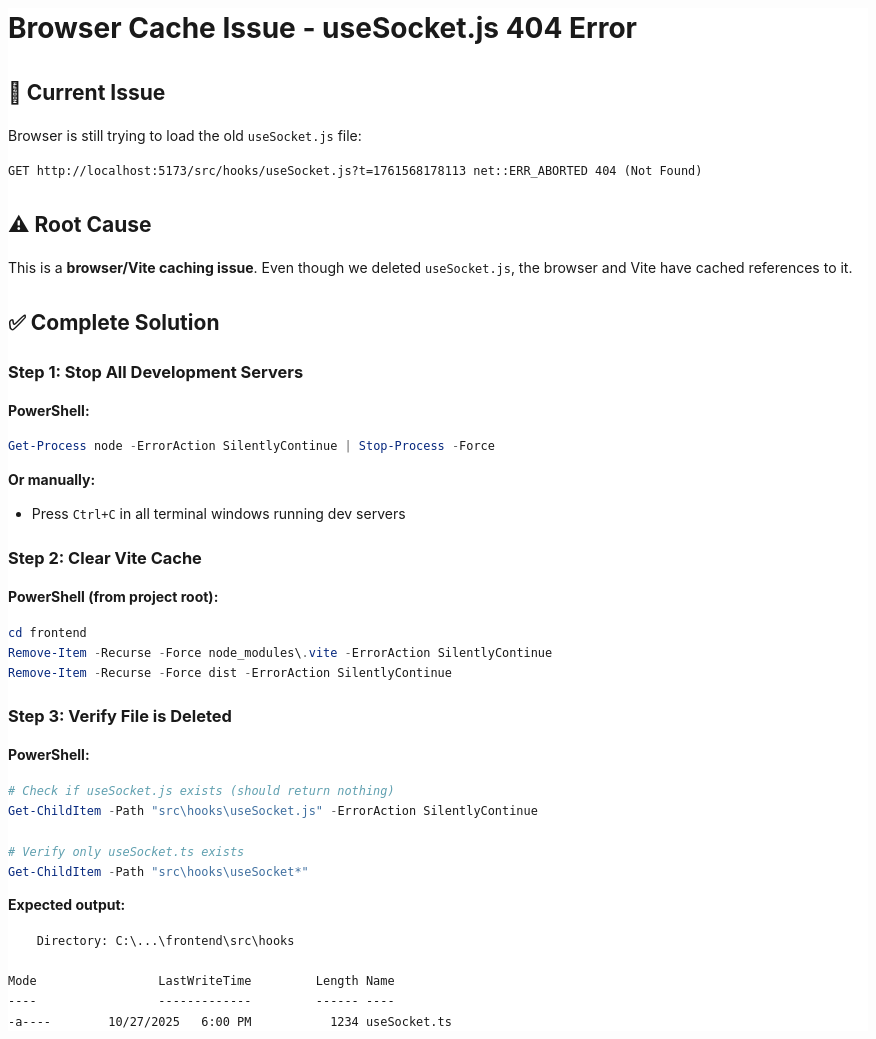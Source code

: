 # Browser Cache Issue - useSocket.js 404 Error

## 🔴 Current Issue

Browser is still trying to load the old `useSocket.js` file:
```
GET http://localhost:5173/src/hooks/useSocket.js?t=1761568178113 net::ERR_ABORTED 404 (Not Found)
```

## ⚠️ Root Cause

This is a **browser/Vite caching issue**. Even though we deleted `useSocket.js`, the browser and Vite have cached references to it.

## ✅ Complete Solution

### Step 1: Stop All Development Servers

**PowerShell:**
```powershell
Get-Process node -ErrorAction SilentlyContinue | Stop-Process -Force
```

**Or manually:**
- Press `Ctrl+C` in all terminal windows running dev servers

### Step 2: Clear Vite Cache

**PowerShell (from project root):**
```powershell
cd frontend
Remove-Item -Recurse -Force node_modules\.vite -ErrorAction SilentlyContinue
Remove-Item -Recurse -Force dist -ErrorAction SilentlyContinue
```

### Step 3: Verify File is Deleted

**PowerShell:**
```powershell
# Check if useSocket.js exists (should return nothing)
Get-ChildItem -Path "src\hooks\useSocket.js" -ErrorAction SilentlyContinue

# Verify only useSocket.ts exists
Get-ChildItem -Path "src\hooks\useSocket*"
```

**Expected output:**
```
    Directory: C:\...\frontend\src\hooks

Mode                 LastWriteTime         Length Name
----                 -------------         ------ ----
-a----        10/27/2025   6:00 PM           1234 useSocket.ts
```
